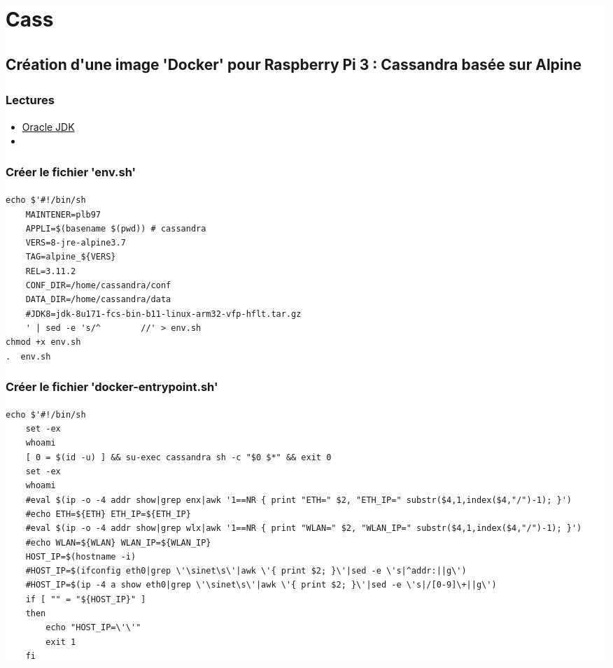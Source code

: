#  Cass

## Création d'une image 'Docker' pour Raspberry Pi 3 : Cassandra basée sur Alpine


### Lectures

* [ Oracle JDK](http://www.oracle.com/technetwork/java/javase/downloads/jdk8-downloads-2133151.html )
* 

### Créer le fichier 'env.sh' 

    echo $'#!/bin/sh
        MAINTENER=plb97
        APPLI=$(basename $(pwd)) # cassandra
        VERS=8-jre-alpine3.7
        TAG=alpine_${VERS}
        REL=3.11.2
        CONF_DIR=/home/cassandra/conf
        DATA_DIR=/home/cassandra/data
        #JDK8=jdk-8u171-fcs-bin-b11-linux-arm32-vfp-hflt.tar.gz
        ' | sed -e 's/^        //' > env.sh
    chmod +x env.sh
    .  env.sh

### Créer le fichier 'docker-entrypoint.sh' 

    echo $'#!/bin/sh
        set -ex
        whoami
        [ 0 = $(id -u) ] && su-exec cassandra sh -c "$0 $*" && exit 0
        set -ex
        whoami
        #eval $(ip -o -4 addr show|grep enx|awk '1==NR { print "ETH=" $2, "ETH_IP=" substr($4,1,index($4,"/")-1); }')
        #echo ETH=${ETH} ETH_IP=${ETH_IP}
        #eval $(ip -o -4 addr show|grep wlx|awk '1==NR { print "WLAN=" $2, "WLAN_IP=" substr($4,1,index($4,"/")-1); }')
        #echo WLAN=${WLAN} WLAN_IP=${WLAN_IP}
        HOST_IP=$(hostname -i)
        #HOST_IP=$(ifconfig eth0|grep \'\sinet\s\'|awk \'{ print $2; }\'|sed -e \'s|^addr:||g\')
        #HOST_IP=$(ip -4 a show eth0|grep \'\sinet\s\'|awk \'{ print $2; }\'|sed -e \'s|/[0-9]\+||g\')
        if [ "" = "${HOST_IP}" ]
        then
            echo "HOST_IP=\'\'"
            exit 1
        fi
        